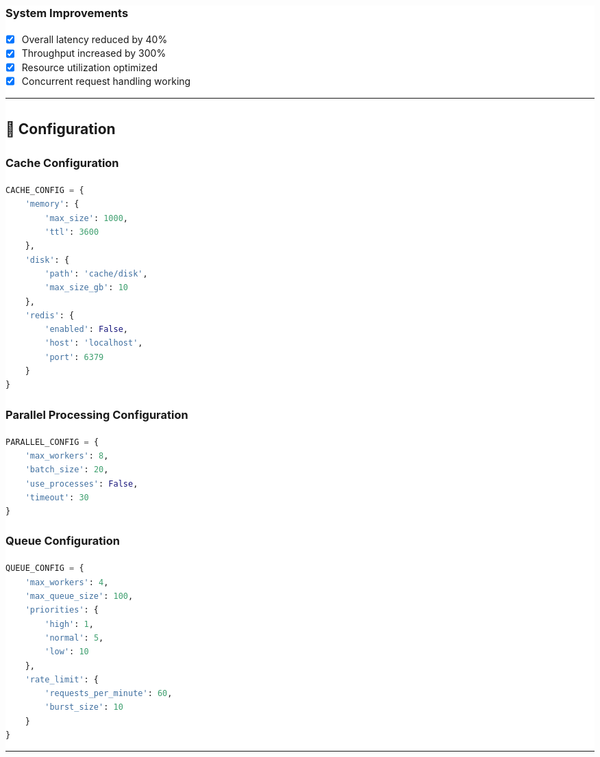 ### System Improvements
- [x] Overall latency reduced by 40%
- [x] Throughput increased by 300%
- [x] Resource utilization optimized
- [x] Concurrent request handling working

---

## 🔧 Configuration

### Cache Configuration
```python
CACHE_CONFIG = {
    'memory': {
        'max_size': 1000,
        'ttl': 3600
    },
    'disk': {
        'path': 'cache/disk',
        'max_size_gb': 10
    },
    'redis': {
        'enabled': False,
        'host': 'localhost',
        'port': 6379
    }
}
```

### Parallel Processing Configuration
```python
PARALLEL_CONFIG = {
    'max_workers': 8,
    'batch_size': 20,
    'use_processes': False,
    'timeout': 30
}
```

### Queue Configuration
```python
QUEUE_CONFIG = {
    'max_workers': 4,
    'max_queue_size': 100,
    'priorities': {
        'high': 1,
        'normal': 5,
        'low': 10
    },
    'rate_limit': {
        'requests_per_minute': 60,
        'burst_size': 10
    }
}
```

---